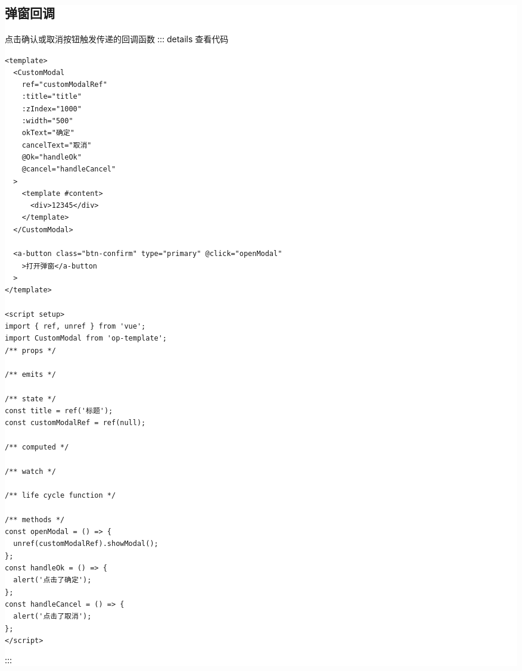 
## 弹窗回调
点击确认或取消按钮触发传递的回调函数
<CustomModalCallback />
::: details 查看代码
```vue
<template>
  <CustomModal
    ref="customModalRef"
    :title="title"
    :zIndex="1000"
    :width="500"
    okText="确定"
    cancelText="取消"
    @Ok="handleOk"
    @cancel="handleCancel"
  >
    <template #content>
      <div>12345</div>
    </template>
  </CustomModal>

  <a-button class="btn-confirm" type="primary" @click="openModal"
    >打开弹窗</a-button
  >
</template>

<script setup>
import { ref, unref } from 'vue';
import CustomModal from 'op-template';
/** props */

/** emits */

/** state */
const title = ref('标题');
const customModalRef = ref(null);

/** computed */

/** watch */

/** life cycle function */

/** methods */
const openModal = () => {
  unref(customModalRef).showModal();
};
const handleOk = () => {
  alert('点击了确定');
};
const handleCancel = () => {
  alert('点击了取消');
};
</script>
```
:::
